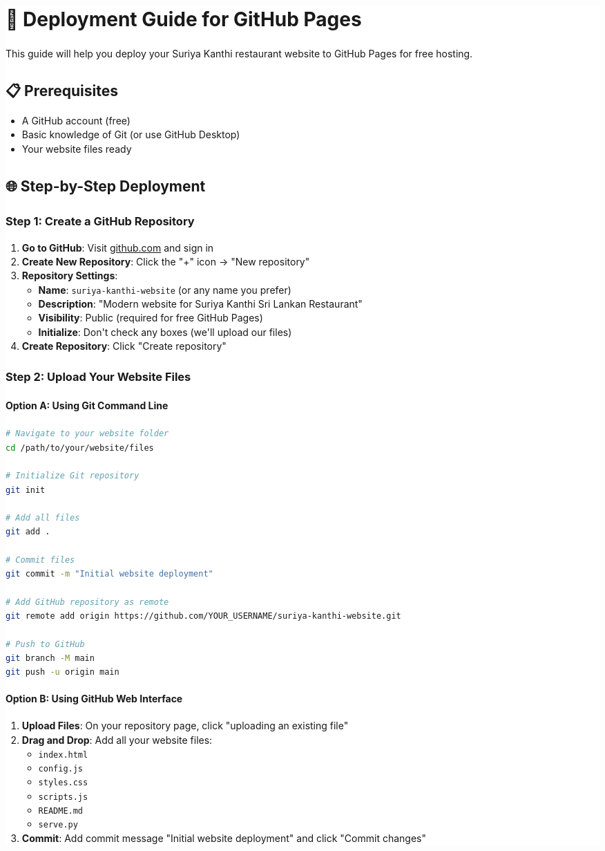 # 🚀 Deployment Guide for GitHub Pages

This guide will help you deploy your Suriya Kanthi restaurant website to GitHub Pages for free hosting.

## 📋 Prerequisites

- A GitHub account (free)
- Basic knowledge of Git (or use GitHub Desktop)
- Your website files ready

## 🌐 Step-by-Step Deployment

### Step 1: Create a GitHub Repository

1. **Go to GitHub**: Visit [github.com](https://github.com) and sign in
2. **Create New Repository**: Click the "+" icon → "New repository"
3. **Repository Settings**:
   - **Name**: `suriya-kanthi-website` (or any name you prefer)
   - **Description**: "Modern website for Suriya Kanthi Sri Lankan Restaurant"
   - **Visibility**: Public (required for free GitHub Pages)
   - **Initialize**: Don't check any boxes (we'll upload our files)
4. **Create Repository**: Click "Create repository"

### Step 2: Upload Your Website Files

#### Option A: Using Git Command Line
```bash
# Navigate to your website folder
cd /path/to/your/website/files

# Initialize Git repository
git init

# Add all files
git add .

# Commit files
git commit -m "Initial website deployment"

# Add GitHub repository as remote
git remote add origin https://github.com/YOUR_USERNAME/suriya-kanthi-website.git

# Push to GitHub
git branch -M main
git push -u origin main
```

#### Option B: Using GitHub Web Interface
1. **Upload Files**: On your repository page, click "uploading an existing file"
2. **Drag and Drop**: Add all your website files:
   - `index.html`
   - `config.js`
   - `styles.css`
   - `scripts.js`
   - `README.md`
   - `serve.py`
3. **Commit**: Add commit message "Initial website deployment" and click "Commit changes"
